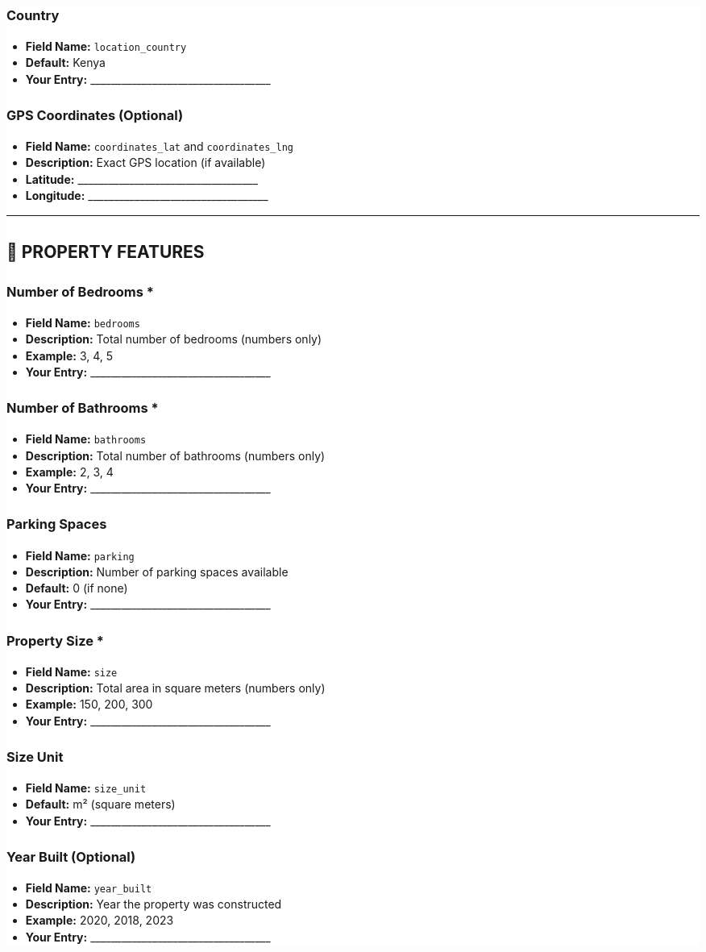 ### **Country**
- **Field Name:** `location_country`
- **Default:** Kenya
- **Your Entry:** ___________________________________

### **GPS Coordinates** (Optional)
- **Field Name:** `coordinates_lat` and `coordinates_lng`
- **Description:** Exact GPS location (if available)
- **Latitude:** ___________________________________
- **Longitude:** ___________________________________

---

## 🏡 **PROPERTY FEATURES**

### **Number of Bedrooms** *
- **Field Name:** `bedrooms`
- **Description:** Total number of bedrooms (numbers only)
- **Example:** 3, 4, 5
- **Your Entry:** ___________________________________

### **Number of Bathrooms** *
- **Field Name:** `bathrooms`
- **Description:** Total number of bathrooms (numbers only)
- **Example:** 2, 3, 4
- **Your Entry:** ___________________________________

### **Parking Spaces**
- **Field Name:** `parking`
- **Description:** Number of parking spaces available
- **Default:** 0 (if none)
- **Your Entry:** ___________________________________

### **Property Size** *
- **Field Name:** `size`
- **Description:** Total area in square meters (numbers only)
- **Example:** 150, 200, 300
- **Your Entry:** ___________________________________

### **Size Unit**
- **Field Name:** `size_unit`
- **Default:** m² (square meters)
- **Your Entry:** ___________________________________

### **Year Built** (Optional)
- **Field Name:** `year_built`
- **Description:** Year the property was constructed
- **Example:** 2020, 2018, 2023
- **Your Entry:** ___________________________________
